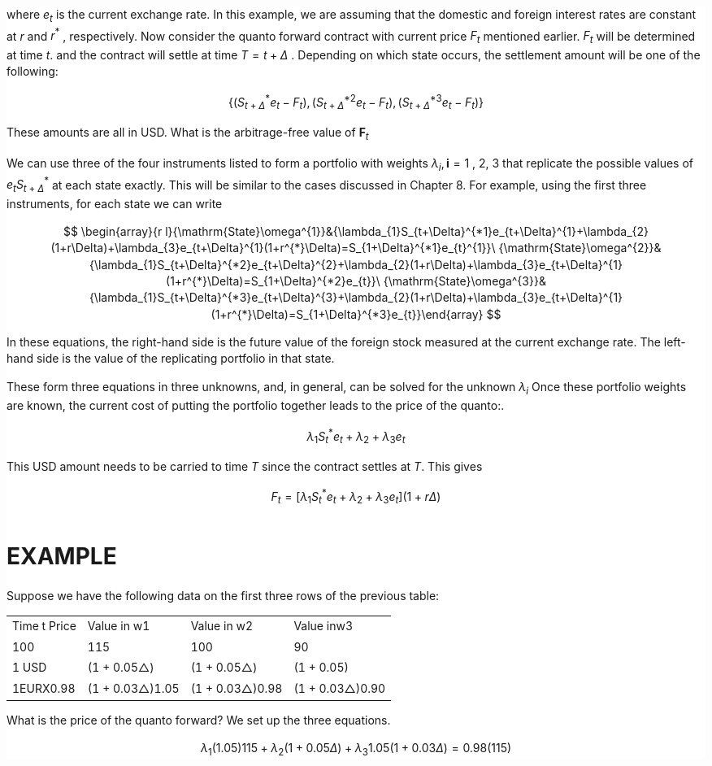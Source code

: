 where $e_{t}$ is the current exchange rate. In this example, we are assuming that the domestic and foreign interest rates are constant at $r$ and $r^{*}$ , respectively. Now consider the quanto forward contract with current price $F_{t}$ mentioned earlier. $F_{t}$ will be determined at time $t.$ and the contract will settle at time $T=t+\Delta$ . Depending on which state occurs, the settlement amount will be one of the following:  

$$
\{(S_{t+\Delta}^{*}e_{t}-F_{t}),(S_{t+\Delta}^{*2}e_{t}-F_{t}),(S_{t+\Delta}^{*3}e_{t}-F_{t})\}
$$  

These amounts are all in USD. What is the arbitrage-free value of $\boldsymbol{F}_{t}$  

We can use three of the four instruments listed to form a portfolio with weights $\lambda_{i},\boldsymbol{i}=1$ , 2, 3 that replicate the possible values of $e_{t}S_{t+\Delta}^{*}$ at each state exactly. This will be similar to the cases discussed in Chapter 8. For example, using the first three instruments, for each state we can write  

$$
\begin{array}{r l}{\mathrm{State}\omega^{1}}&{\lambda_{1}S_{t+\Delta}^{*1}e_{t+\Delta}^{1}+\lambda_{2}(1+r\Delta)+\lambda_{3}e_{t+\Delta}^{1}(1+r^{*}\Delta)=S_{1+\Delta}^{*1}e_{t}^{1}}\ {\mathrm{State}\omega^{2}}&{\lambda_{1}S_{t+\Delta}^{*2}e_{t+\Delta}^{2}+\lambda_{2}(1+r\Delta)+\lambda_{3}e_{t+\Delta}^{1}(1+r^{*}\Delta)=S_{1+\Delta}^{*2}e_{t}}\ {\mathrm{State}\omega^{3}}&{\lambda_{1}S_{t+\Delta}^{*3}e_{t+\Delta}^{3}+\lambda_{2}(1+r\Delta)+\lambda_{3}e_{t+\Delta}^{1}(1+r^{*}\Delta)=S_{1+\Delta}^{*3}e_{t}}\end{array}
$$  

In these equations, the right-hand side is the future value of the foreign stock measured at the current exchange rate. The left-hand side is the value of the replicating portfolio in that state.  

These form three equations in three unknowns, and, in general, can be solved for the unknown $\lambda_{i}$ Once these portfolio weights are known, the current cost of putting the portfolio together leads to the price of the quanto:.  

$$
\lambda_{1}S_{t}^{*}e_{t}+\lambda_{2}+\lambda_{3}e_{t}
$$  

This USD amount needs to be carried to time $T$ since the contract settles at $T.$ This gives  

$$
F_{t}=[\lambda_{1}S_{t}^{*}e_{t}+\lambda_{2}+\lambda_{3}e_{t}](1+r\Delta)
$$  

# EXAMPLE  

Suppose we have the following data on the first three rows of the previous table:  

<html><body><table><tr><td>Time t Price</td><td>Value in w1</td><td>Value in w2</td><td>Value inw3</td></tr><tr><td>100</td><td>115</td><td>100</td><td>90</td></tr><tr><td>1 USD</td><td>(1 + 0.05△)</td><td>(1 + 0.05△)</td><td>(1 + 0.05)</td></tr><tr><td>1EURX0.98</td><td>(1 + 0.03△)1.05</td><td>(1 + 0.03△)0.98</td><td>(1 + 0.03△)0.90</td></tr></table></body></html>  

What is the price of the quanto forward? We set up the three equations.  

$$
\lambda_{1}(1.05)115+\lambda_{2}(1+0.05\Delta)+\lambda_{3}1.05(1+0.03\Delta)=0.98(115)
$$  
